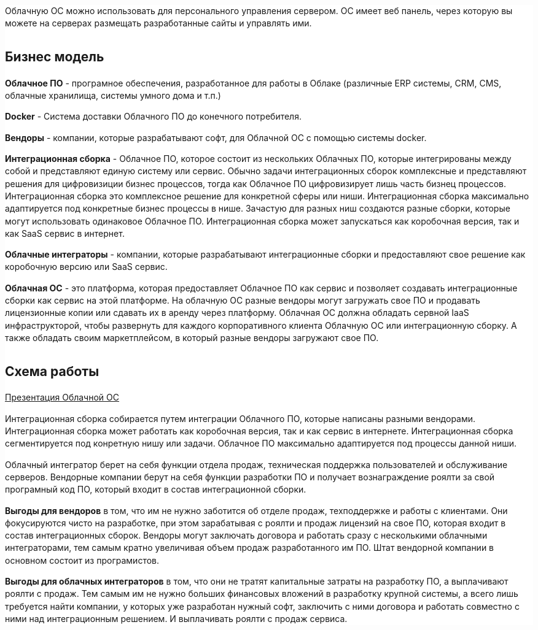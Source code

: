 Облачную ОС можно использовать для персонального управления сервером. ОС имеет веб панель, через которую вы можете на серверах размещать разработанные сайты и управлять ими.


## Бизнес модель

**Облачное ПО** - програмное обеспечения, разработанное для работы в Облаке (различные ERP системы, CRM, CMS, облачные хранилища, системы умного дома и т.п.)

**Docker** - Система доставки Облачного ПО до конечного потребителя.

**Вендоры** - компании, которые разрабатывают софт, для Облачной ОС с помощью системы docker.

**Интеграционная сборка** - Облачное ПО, которое состоит из нескольких Облачных ПО, которые интегрированы между собой и представляют единую систему или сервис. Обычно задачи интеграционных сборок комплексные и представляют решения для цифровизиции бизнес процессов, тогда как Облачное ПО цифровизирует лишь часть бизнец процессов. Интеграционная сборка это комплексное решение для конкретной сферы или ниши. Интеграционная сборка максимально адаптируется под конкретные бизнес процессы в нише. Зачастую для разных ниш создаются разные сборки, которые могут использовать одинаковое Облачное ПО. Интеграционная сборка может запускаться как коробочная версия, так и как SaaS сервис в интернет.

**Облачные интеграторы** - компании, которые разрабатывают интеграционные сборки и предоставляют свое решение как коробочную версию или SaaS сервис.

**Облачная ОС** - это платформа, которая предоставляет Облачное ПО как сервис и позволяет создавать интеграционные сборки как сервис на этой платформе. На облачную ОС разные вендоры могут загружать свое ПО и продавать лицензионные копии или сдавать их в аренду через платформу. Облачная ОС должна обладать сервной IaaS инфраструкторой, чтобы развернуть для каждого корпоративного клиента Облачную ОС или интеграционную сборку. А также обладать своим маркетплейсом, в который разные вендоры загружают свое ПО.


## Схема работы

[Презентация Облачной ОС](https://docs.google.com/presentation/d/1t_xEG0CTqux2kg058IpCqes_xlibIo81jA_i2w3Zr-o/)

Интеграционная сборка собирается путем интеграции Облачного ПО, которые написаны разными вендорами. Интеграционная сборка может работать как коробочная версия, так и как сервис в интернете. Интеграционная сборка сегментируется под конретную нишу или задачи. Облачное ПО максимально адаптируется под процессы данной ниши.

Облачный интегратор берет на себя функции отдела продаж, техническая поддержка пользователей и обслуживание серверов. Вендорные компании берут на себя функции разработки ПО и получает вознаграждение роялти за свой програмный код ПО, который входит в состав интеграционной сборки.

**Выгоды для вендоров** в том, что им не нужно заботится об отделе продаж, техподдержке и работы с клиентами. Они фокусируются чисто на разработке, при этом зарабатывая с роялти и продаж лицензий на свое ПО, которая входит в состав интеграционных сборок. Вендоры могут заключать договора и работать сразу с несколькими облачными интеграторами, тем самым кратно увеличивая объем продаж разработанного им ПО. Штат вендорной компании в основном состоит из програмистов.

**Выгоды для облачных интеграторов** в том, что они не тратят капитальные затраты на разработку ПО, а выплачивают роялти с продаж. Тем самым им не нужно больших финансовых вложений в разработку крупной системы, а всего лишь требуется найти компании, у которых уже разработан нужный софт, заключить с ними договора и работать совместно с ними над интеграционным решением. И выплачивать роялти с продаж сервиса.
